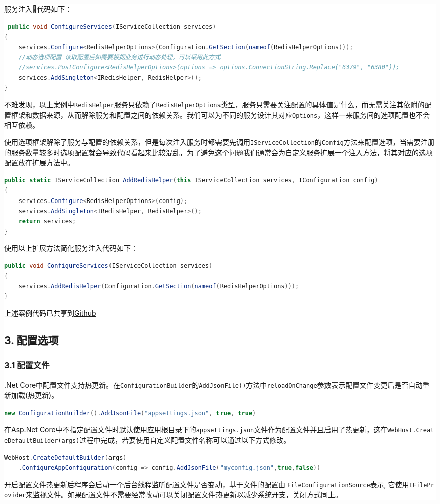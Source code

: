 服务注入代码如下：
```csharp {3-5}
 public void ConfigureServices(IServiceCollection services)
{
    services.Configure<RedisHelperOptions>(Configuration.GetSection(nameof(RedisHelperOptions)));
    //动态选项配置 读取配置后如需要根据业务进行动态处理，可以采用此方式
    //services.PostConfigure<RedisHelperOptions>(options => options.ConnectionString.Replace("6379", "6380"));
    services.AddSingleton<IRedisHelper, RedisHelper>();
}
```

不难发现，以上案例中`RedisHelper`服务只依赖了`RedisHelperOptions`类型，服务只需要关注配置的具体值是什么，而无需关注其依附的配置框架和数据来源，从而解除服务和配置之间的依赖关系。我们可以为不同的服务设计其对应`Options`，这样一来服务间的选项配置也不会相互依赖。

使用选项框架解除了服务与配置的依赖关系，但是每次注入服务时都需要先调用`IServiceCollection`的`Config`方法来配置选项，当需要注册的服务数量较多时选项配置就会导致代码看起来比较混乱，为了避免这个问题我们通常会为自定义服务扩展一个注入方法，将其对应的选项配置放在扩展方法中。
```csharp
public static IServiceCollection AddRedisHelper(this IServiceCollection services, IConfiguration config)
{
    services.Configure<RedisHelperOptions>(config);
    services.AddSingleton<IRedisHelper, RedisHelper>();
    return services;
}
```
使用以上扩展方法简化服务注入代码如下：
```csharp {3}
public void ConfigureServices(IServiceCollection services)
{
    services.AddRedisHelper(Configuration.GetSection(nameof(RedisHelperOptions)));
}
```
上述案例代码已共享到[Github](https://github.com/colin-chang/RedisHelper)

## 3. 配置选项
### 3.1 配置文件
.Net Core中配置文件支持热更新。在`ConfigurationBuilder`的`AddJsonFile()`方法中`reloadOnChange`参数表示配置文件变更后是否自动重新加载(热更新)。

```csharp
new ConfigurationBuilder().AddJsonFile("appsettings.json", true, true)
```

在Asp.Net Core中不指定配置文件时默认使用应用根目录下的`appsettings.json`文件作为配置文件并且启用了热更新，这在`WebHost.CreateDefaultBuilder(args)`过程中完成，若要使用自定义配置文件名称可以通过以下方式修改。

```csharp
WebHost.CreateDefaultBuilder(args)
    .ConfigureAppConfiguration(config => config.AddJsonFile("myconfig.json",true,false))
```

开启配置文件热更新后程序会启动一个后台线程监听配置文件是否变动，基于文件的配置由 `FileConfigurationSource`表示, 它使用[`IFileProvider`](fileprovider.md#_3-2-监控文件变化)来监视文件。如果配置文件不需要经常改动可以关闭配置文件热更新以减少系统开支，关闭方式同上。
